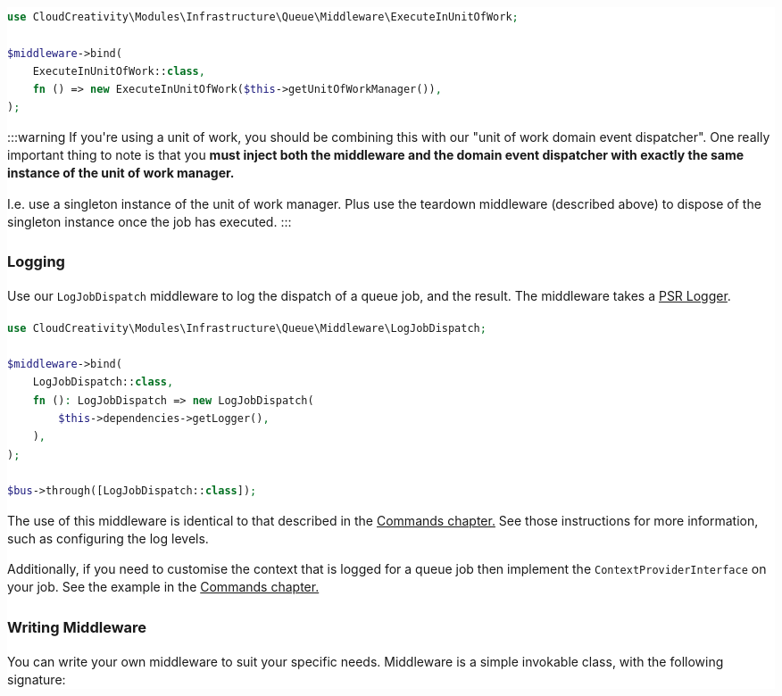 ```php
use CloudCreativity\Modules\Infrastructure\Queue\Middleware\ExecuteInUnitOfWork;

$middleware->bind(
    ExecuteInUnitOfWork::class,
    fn () => new ExecuteInUnitOfWork($this->getUnitOfWorkManager()),
);
```

:::warning
If you're using a unit of work, you should be combining this with our "unit of work domain event dispatcher".
One really important thing to note is that you **must inject both the middleware and the domain event dispatcher with
exactly the same instance of the unit of work manager.**

I.e. use a singleton instance of the unit of work manager. Plus use the teardown middleware (described above) to dispose
of the singleton instance once the job has executed.
:::

### Logging

Use our `LogJobDispatch` middleware to log the dispatch of a queue job, and the result. The middleware takes a
[PSR Logger](https://php-fig.org/psr/psr-3/).

```php
use CloudCreativity\Modules\Infrastructure\Queue\Middleware\LogJobDispatch;

$middleware->bind(
    LogJobDispatch::class,
    fn (): LogJobDispatch => new LogJobDispatch(
        $this->dependencies->getLogger(),
    ),
);

$bus->through([LogJobDispatch::class]);
```

The use of this middleware is identical to that described in the [Commands chapter.](../application/commands#logging)
See those instructions for more information, such as configuring the log levels.

Additionally, if you need to customise the context that is logged for a queue job then implement the
`ContextProviderInterface` on your job. See the example in the 
[Commands chapter.](../application/commands#logging)

### Writing Middleware

You can write your own middleware to suit your specific needs. Middleware is a simple invokable class, with the
following signature:
